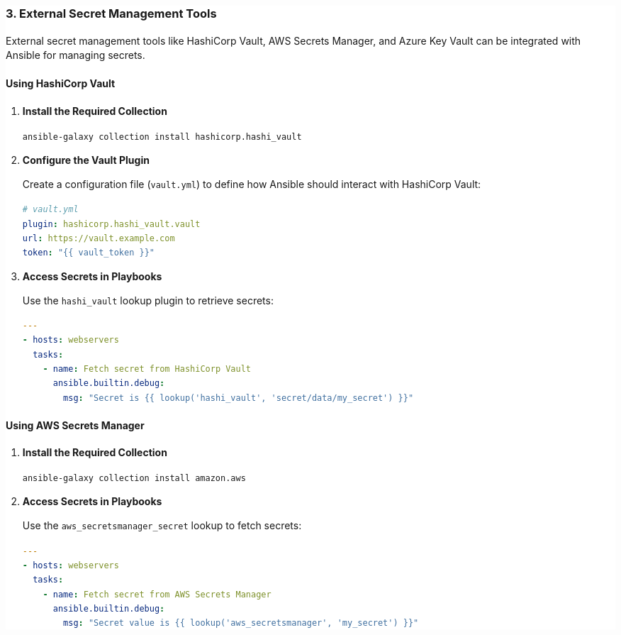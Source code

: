 ### 3. External Secret Management Tools

External secret management tools like HashiCorp Vault, AWS Secrets Manager, and Azure Key Vault can be integrated with Ansible for managing secrets.

#### **Using HashiCorp Vault**

1. **Install the Required Collection**

   ```bash
   ansible-galaxy collection install hashicorp.hashi_vault
   ```

2. **Configure the Vault Plugin**

   Create a configuration file (`vault.yml`) to define how Ansible should interact with HashiCorp Vault:

   ```yaml
   # vault.yml
   plugin: hashicorp.hashi_vault.vault
   url: https://vault.example.com
   token: "{{ vault_token }}"
   ```

3. **Access Secrets in Playbooks**

   Use the `hashi_vault` lookup plugin to retrieve secrets:

   ```yaml
   ---
   - hosts: webservers
     tasks:
       - name: Fetch secret from HashiCorp Vault
         ansible.builtin.debug:
           msg: "Secret is {{ lookup('hashi_vault', 'secret/data/my_secret') }}"
   ```

#### **Using AWS Secrets Manager**

1. **Install the Required Collection**

   ```bash
   ansible-galaxy collection install amazon.aws
   ```

2. **Access Secrets in Playbooks**

   Use the `aws_secretsmanager_secret` lookup to fetch secrets:

   ```yaml
   ---
   - hosts: webservers
     tasks:
       - name: Fetch secret from AWS Secrets Manager
         ansible.builtin.debug:
           msg: "Secret value is {{ lookup('aws_secretsmanager', 'my_secret') }}"
   ```
